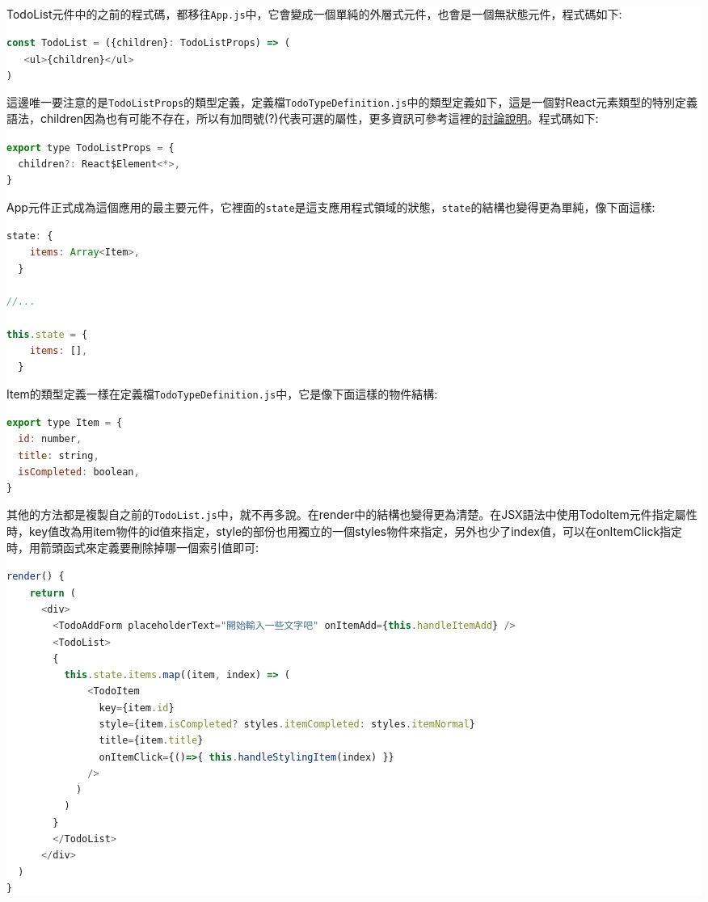 TodoList元件中的之前的程式碼，都移往`App.js`中，它會變成一個單純的外層式元件，也會是一個無狀態元件，程式碼如下:

```js
const TodoList = ({children}: TodoListProps) => (
   <ul>{children}</ul>
)
```

這邊唯一要注意的是`TodoListProps`的類型定義，定義檔`TodoTypeDefinition.js`中的類型定義如下，這是一個對React元素類型的特別定義語法，children因為也有可能不存在，所以有加問號(?)代表可選的屬性，更多資訊可參考這裡的[討論說明](https://github.com/facebook/flow/issues/1355)。程式碼如下:

```js
export type TodoListProps = {
  children?: React$Element<*>,
}
```

App元件正式成為這個應用的最主要元件，它裡面的`state`是這支應用程式領域的狀態，`state`的結構也變得更為單純，像下面這樣:

```js
state: {
    items: Array<Item>,
  }

//...

this.state = {
    items: [],
  }
```

Item的類型定義一樣在定義檔`TodoTypeDefinition.js`中，它是像下面這樣的物件結構:

```js
export type Item = {
  id: number,
  title: string,
  isCompleted: boolean,
}
```

其他的方法都是複製自之前的`TodoList.js`中，就不再多說。在render中的結構也變得更為清楚。在JSX語法中使用TodoItem元件指定屬性時，key值改為用item物件的id值來指定，style的部份也用獨立的一個styles物件來指定，另外也少了index值，可以在onItemClick指定時，用箭頭函式來定義要刪除掉哪一個索引值即可:

```js
render() {
    return (
      <div>
        <TodoAddForm placeholderText="開始輸入一些文字吧" onItemAdd={this.handleItemAdd} />
        <TodoList>
        {
          this.state.items.map((item, index) => (
              <TodoItem
                key={item.id}
                style={item.isCompleted? styles.itemCompleted: styles.itemNormal}
                title={item.title}
                onItemClick={()=>{ this.handleStylingItem(index) }}
              />
            )
          )
        }
        </TodoList>
      </div>
  )
}
```
